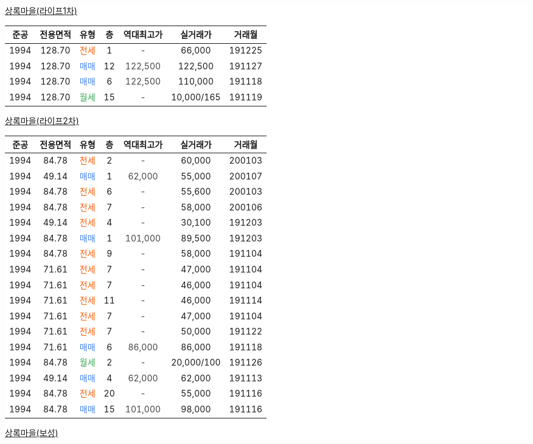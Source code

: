 [상록마을(라이프1차)](https://search.naver.com/search.naver?query=%EA%B2%BD%EA%B8%B0%EB%8F%84+%EC%84%B1%EB%82%A8%EC%8B%9C+%EB%B6%84%EB%8B%B9%EA%B5%AC+%EC%A0%95%EC%9E%90%EB%8F%99+%EC%83%81%EB%A1%9D%EB%A7%88%EC%9D%84%28%EB%9D%BC%EC%9D%B4%ED%94%841%EC%B0%A8%29)

|준공|전용면적|유형|층|역대최고가|실거래가|거래월|
|:---:|:---:|:---:|:---:|:---:|:---:|:---:|
|1994|128.70|<span style="color:#ff5a00">전세</span>|1|<span style="color:#444444">-</span>|66,000|191225|
|1994|128.70|<span style="color:#4285f3">매매</span>|12|<span style="color:#444444">122,500</span>|122,500|191127|
|1994|128.70|<span style="color:#4285f3">매매</span>|6|<span style="color:#444444">122,500</span>|110,000|191118|
|1994|128.70|<span style="color:#34a853">월세</span>|15|<span style="color:#444444">-</span>|10,000/165|191119|

[상록마을(라이프2차)](https://search.naver.com/search.naver?query=%EA%B2%BD%EA%B8%B0%EB%8F%84+%EC%84%B1%EB%82%A8%EC%8B%9C+%EB%B6%84%EB%8B%B9%EA%B5%AC+%EC%A0%95%EC%9E%90%EB%8F%99+%EC%83%81%EB%A1%9D%EB%A7%88%EC%9D%84%28%EB%9D%BC%EC%9D%B4%ED%94%842%EC%B0%A8%29)

|준공|전용면적|유형|층|역대최고가|실거래가|거래월|
|:---:|:---:|:---:|:---:|:---:|:---:|:---:|
|1994|84.78|<span style="color:#ff5a00">전세</span>|2|<span style="color:#444444">-</span>|60,000|200103|
|1994|49.14|<span style="color:#4285f3">매매</span>|1|<span style="color:#444444">62,000</span>|55,000|200107|
|1994|84.78|<span style="color:#ff5a00">전세</span>|6|<span style="color:#444444">-</span>|55,600|200103|
|1994|84.78|<span style="color:#ff5a00">전세</span>|7|<span style="color:#444444">-</span>|58,000|200106|
|1994|49.14|<span style="color:#ff5a00">전세</span>|4|<span style="color:#444444">-</span>|30,100|191203|
|1994|84.78|<span style="color:#4285f3">매매</span>|1|<span style="color:#444444">101,000</span>|89,500|191203|
|1994|84.78|<span style="color:#ff5a00">전세</span>|9|<span style="color:#444444">-</span>|58,000|191104|
|1994|71.61|<span style="color:#ff5a00">전세</span>|7|<span style="color:#444444">-</span>|47,000|191104|
|1994|71.61|<span style="color:#ff5a00">전세</span>|7|<span style="color:#444444">-</span>|46,000|191104|
|1994|71.61|<span style="color:#ff5a00">전세</span>|11|<span style="color:#444444">-</span>|46,000|191114|
|1994|71.61|<span style="color:#ff5a00">전세</span>|7|<span style="color:#444444">-</span>|47,000|191104|
|1994|71.61|<span style="color:#ff5a00">전세</span>|7|<span style="color:#444444">-</span>|50,000|191122|
|1994|71.61|<span style="color:#4285f3">매매</span>|6|<span style="color:#444444">86,000</span>|86,000|191118|
|1994|84.78|<span style="color:#34a853">월세</span>|2|<span style="color:#444444">-</span>|20,000/100|191126|
|1994|49.14|<span style="color:#4285f3">매매</span>|4|<span style="color:#444444">62,000</span>|62,000|191113|
|1994|84.78|<span style="color:#ff5a00">전세</span>|20|<span style="color:#444444">-</span>|55,000|191116|
|1994|84.78|<span style="color:#4285f3">매매</span>|15|<span style="color:#444444">101,000</span>|98,000|191116|

[상록마을(보성)](https://search.naver.com/search.naver?query=%EA%B2%BD%EA%B8%B0%EB%8F%84+%EC%84%B1%EB%82%A8%EC%8B%9C+%EB%B6%84%EB%8B%B9%EA%B5%AC+%EC%A0%95%EC%9E%90%EB%8F%99+%EC%83%81%EB%A1%9D%EB%A7%88%EC%9D%84%28%EB%B3%B4%EC%84%B1%29)
